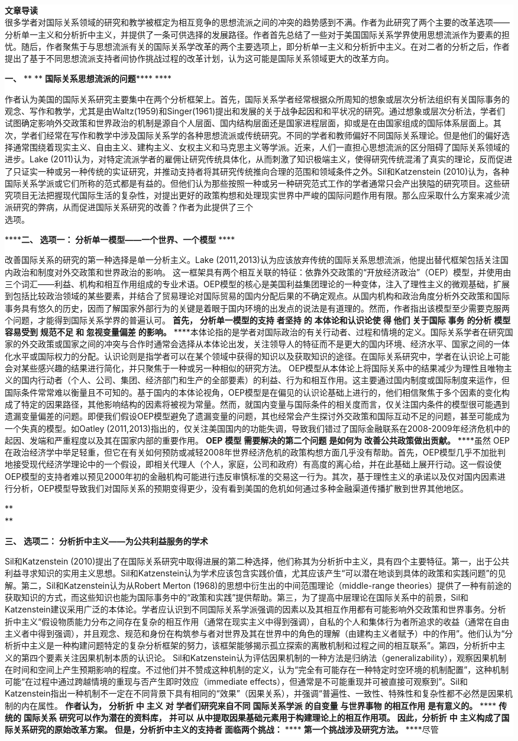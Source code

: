   

 **文章导读**  
很多学者对国际关系领域的研究和教学被框定为相互竞争的思想流派之间的冲突的趋势感到不满。作者为此研究了两个主要的改革选项——分析单一主义和分析折中主义，并提供了一条可供选择的发展路径。作者首先总结了一些对于美国国际关系学界使用思想流派作为要素的担忧。随后，作者聚焦于与思想流派有关的国际关系学改革的两个主要选项上，即分析单一主义和分析折中主义。在对二者的分析之后，作者提出了基于不同思想流派支持者间协作挑战过程的改革计划，认为这可能是国际关系领域更大的改革方向。  

**一、** ** ** **国际关系思想流派的问题****** ****

  
  

  

作者认为美国的国际关系研究主要集中在两个分析框架上。首先，国际关系学者经常根据众所周知的想象或层次分析法组织有关国际事务的观念、写作和教学，尤其是由Waltz(1959)和Singer(1961)提出和发展的关于战争起因和和平状况的研究。通过想象或层次分析法，学者们试图确定影响外交政策和世界政治的机制是源自个人层面、国内结构层面还是国家进程层面，抑或是在由国家组成的国际体系层面上。其次，学者们经常在写作和教学中涉及国际关系学的各种思想流派或传统研究。不同的学者和教师偏好不同国际关系理论。但是他们的偏好选择通常围绕着现实主义、自由主义、建构主义、女权主义和马克思主义等学派。近来，人们一直担心思想流派的区分阻碍了国际关系领域的进步。Lake
(2011)认为，对特定流派学者的雇佣让研究传统具体化，从而刺激了知识极端主义，使得研究传统混淆了真实的理论，反而促进了只证实一种或另一种传统的实证研究，并推动支持者将其研究传统推向合理的范围和领域条件之外。Sil和Katzenstein
(2010)认为，各种国际关系学派或它们所称的范式都是有益的。但他们认为那些按照一种或另一种研究范式工作的学者通常只会产出狭隘的研究项目。这些研究项目无法把握现代国际生活的复杂性，对提出更好的政策构想和处理现实世界中严峻的国际问题作用有限。那么应采取什么方案来减少流派研究的弊病，从而促进国际关系研究的改善？作者为此提供了三个  
选项。  

******二、 选项一：** **分析单一模型——一个世界、一个模型** ****

  
  
  
改善国际关系的研究的第一种选择是单一分析主义。Lake
(2011,2013)认为应该放弃传统的国际关系思想流派，他提出替代框架包括关注国内政治和制度对外交政策和世界政治的影响。
这一框架具有两个相互关联的特征：依靠外交政策的“开放经济政治”（OEP）模型，并使用由三个词汇——利益、机构和相互作用组成的专业术语。OEP模型的核心是美国利益集团理论的一种变体，注入了理性主义的微观基础，扩展到包括比较政治领域的某些要素，并结合了贸易理论对国际贸易的国内分配后果的不确定观点。从国内机构和政治角度分析外交政策和国际事务具有悠久的历史，因而了解国家外部行为的关键是着眼于国内环境的出发点的说法是有道理的。然而，作者指出该模型至少需要克服两个问题，才能得到国际关系学界的普遍认可。
**首先，** **分析单一模型的支持** **者坚持** **的** **本体论和认识论使** **得** **他们** **关于国际** **事务**
**的分析** **模型容易受到** **规范不足** **和** **忽视变量偏差** **的影响。**
****本体论指的是学者对国际政治的有关行动者、过程和情境的定义。国际关系学者在研究国家的外交政策或国家之间的冲突与合作时通常会选择从本体论出发，关注领导人的特征而不是更大的国内环境、经济水平、国家之间的一体化水平或国际权力的分配。认识论则是指学者可以在某个领域中获得的知识以及获取知识的途径。在国际关系研究中，学者在认识论上可能会对某些感兴趣的结果进行简化，并只聚焦于一种或另一种相似的研究方法。
OEP模型从本体论上将国际关系中的结果减少为理性且唯物主义的国内行动者（个人、公司、集团、经济部门和生产的全部要素）的利益、行为和相互作用。这主要通过国内制度或国际制度来运作，但国际条件常常难以衡量且不可知的。基于国内的本体论视角，OEP模型是在偏见的认识论基础上进行的，他们相信聚焦于多个因素的变化构成了特定的因果路径，其他影响结构的因素将被视为常量。然而，就国内变量与国际条件的相关度而言，仅关注国内条件的模型很可能遇到遗漏变量偏差的问题。即便我们假设OEP模型避免了遗漏变量的问题，其也经常会产生探讨外交政策和国际互动不足的问题，甚至可能成为一个失真的模型。如Oatley
(2011,2013)指出的，仅关注美国国内的功能失调，导致我们错过了国际金融联系在2008-2009年经济危机中的起因、发端和严重程度以及其在国家内部的重要作用。
**OEP** **模型** **需要解决的第二个问题** **是如何为** **改善公共政策做出贡献。** ****虽然
OEP在政治经济学中举足轻重，但它在有关如何预防或减轻2008年世界经济危机的政策构想方面几乎没有帮助。首先，OEP模型几乎不加批判地接受现代经济学理论中的一个假设，即相关代理人（个人，家庭，公司和政府）有高度的离心给，并在此基础上展开行动。这一假设使OEP模型的支持者难以预见2000年初的金融机构可能进行违反审慎标准的交易这一行为。其次，基于理性主义的承诺以及仅对国内因素进行分析，OEP模型导致我们对国际关系的预期变得更少，没有看到美国的危机如何通过多种金融渠道传播扩散到世界其他地区。

**  
**

**三、** **选项二：** **分析折中主义——为公共利益服务的学术**

  

  
  
Sil和Katzenstein
(2010)提出了在国际关系研究中取得进展的第二种选择，他们称其为分析折中主义，具有四个主要特征。第一，出于公共利益寻求知识的实用主义思想。Sil和Katzenstein认为学术应该包含实践价值，尤其应该产生“可以潜在地谈到具体的政策和实践问题”的见解。第二，Sil和Katzenstein认为从Robert
Merton (1968)的思想中衍生出的中间范围理论（middle-range
theories）提供了一种有前途的获取知识的方式，而这些知识也能为国际事务中的“政策和实践”提供帮助。第三，为了提高中层理论在国际关系中的前景，Sil和Katzenstein建议采用广泛的本体论。学者应认识到不同国际关系学派强调的因素以及其相互作用都有可能影响外交政策和世界事务。分析折中主义“假设物质能力分布之间存在复杂的相互作用（通常在现实主义中得到强调），自私的个人和集体行为者所追求的收益（通常在自由主义者中得到强调），并且观念、规范和身份在构筑参与者对世界及其在世界中的角色的理解（由建构主义者赋予）中的作用”。他们认为“分析折中主义是一种构建问题特定的复杂分析框架的努力，该框架能够揭示孤立探索的离散机制和过程之间的相互联系”。第四，分析折中主义的第四个要素关注因果机制本质的认识论。
Sil和Katzenstein认为评估因果机制的一种方法是归纳法（generalizability），观察因果机制在时间和空间上产生预期影响的程度。不过他们并不赞成这种机制的定义，认为“完全有可能存在一种特定时空环境的机制配置”，这种机制可能“在过程中通过跨越情境的重现与否产生即时效应（immediate
effects），但通常是不可能重现并可被直接可观察到”。Sil和Katzenstein指出一种机制不一定在不同背景下具有相同的“效果”（因果关系），并强调“普遍性、一致性、特殊性和复杂性都不必然是因果机制的内在属性。
**作者认为，** **分析折** **中** **主义** **对** **学者们研究来自不同** **国际关系学派** **的自变量**
**与世界事物** **的相互作用** **是有意义的。** **** **传统的** **国际关系** **研究可以作为潜在的资料库，** **并可以**
**从中提取因果基础元素用于构建理论上的相互作用项。** **因此，分析折** **中** **主义构成了国际关系研究的原始改革方案。**
**但是，分析折中主义的支持者** **面临两个挑战：** **** **第一个挑战涉及研究方法。** ****尽管